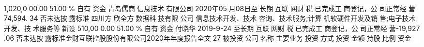 1,020,0
00.00
51.00
%
自有
资金
青岛儒商
信息技术
有限公司
2020年05
月08日至
长期
互联
网财
税
已完成工
商登记，公
司正常经
营74,594.
34
否未达披
露标准
四川方
欣全方
数据科
技有限
公司
信息技术开发、技术
咨询、技术服务;计算
机软硬件开发及销
售;电子技术开发、技
术服务等
新设
510,00
0.00
51.00
%
自有
资金
付晓华
2019-9-24
至长期
互联
网财
税
已完成工
商登记，公
司正常经
营-19,927
.06
否未达披
露标准金财互联控股股份有限公司2020年年度报告全文
27
被投资
公司
名称
主要业务
投资
方式
投资
金额
持股
比例
资金